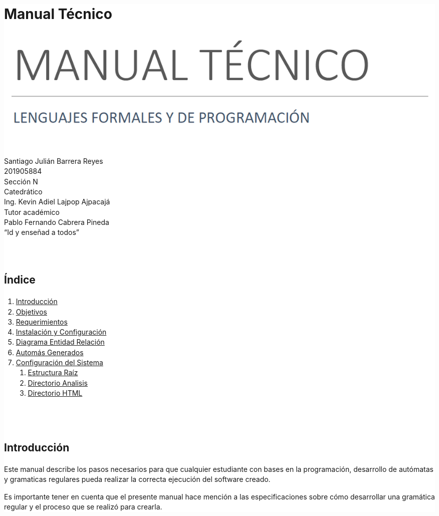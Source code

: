 <link href='media/css/style.css' rel='stylesheet' type='text/css'></link>

# Manual Técnico

<img id='imagenes' src="media/img/manual_tect.png">
<br>
<br>

Santiago Julián Barrera Reyes<br>
201905884<br>
Sección N<br>
Catedrático<br>
Ing. Kevin Adiel Lajpop Ajpacajá<br>
Tutor académico<br>
Pablo Fernando Cabrera Pineda<br>
“Id y enseñad a todos”<br>
<br>
<br>

## Índice   
1. [Introducción](#id1)
2. [Objetivos](#id2)
3. [Requerimientos](#id3)
4. [Instalación y Configuración](#id4)
5. [Diagrama Entidad Relación](#id5)
6. [Automás Generados](#id6)
7. [Configuración del Sistema](#id7)
   1. [Estructura Raíz](#id7.1)
   2. [Directorio Analisis](#id7.2)
   3. [Directorio HTML](#id7.3)

<br>
<br>

## Introducción<a name="id1"></a>
Este manual describe los pasos necesarios para que cualquier estudiante con bases en la programación, desarrollo de autómatas y gramaticas regulares pueda realizar la correcta ejecución del software creado.

Es importante tener en cuenta que el presente manual hace mención a las especificaciones sobre cómo desarrollar una gramática regular y el proceso que se realizó para crearla.
